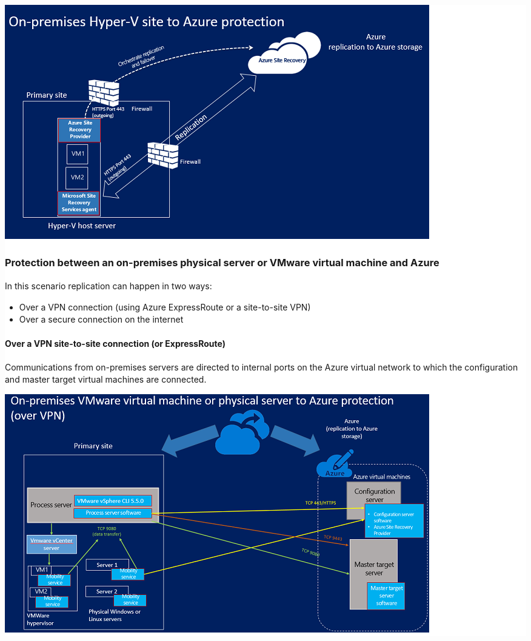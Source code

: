 ![On-premises VMM to Azure](./media/site-recovery-components/Components_OnpremHyperVSite2Azure.png)

### Protection between an on-premises physical server or VMware virtual machine and Azure 

In this scenario replication can happen in two ways:

- Over a VPN connection (using Azure ExpressRoute or a site-to-site VPN)
- Over a secure connection on the internet

#### Over a VPN site-to-site connection (or ExpressRoute)

Communications from on-premises servers are directed to internal ports on the Azure virtual network to which the configuration and master target virtual machines are connected.

![VMware or physical machine to Azure over the internet ](./media/site-recovery-components/Components_OnpremVMware2AzureVPN.png)
